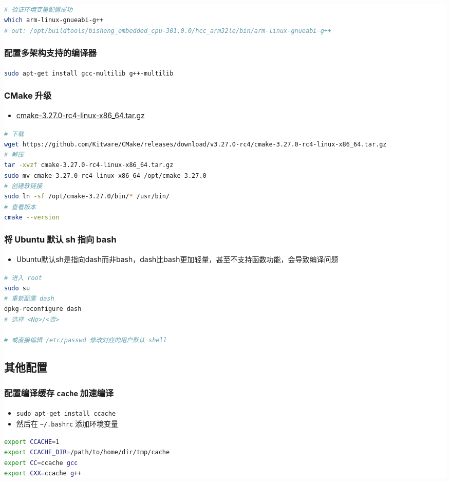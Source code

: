 ```bash
# 验证环境变量配置成功
which arm-linux-gnueabi-g++
# out: /opt/buildtools/bisheng_embedded_cpu-301.0.0/hcc_arm32le/bin/arm-linux-gnueabi-g++
```

### 配置多架构支持的编译器

```bash
sudo apt-get install gcc-multilib g++-multilib
```

### CMake 升级

-   [cmake-3.27.0-rc4-linux-x86_64.tar.gz](https://github.com/Kitware/CMake/releases/download/v3.27.0-rc4/cmake-3.27.0-rc4-linux-x86_64.tar.gz)

```bash
# 下载
wget https://github.com/Kitware/CMake/releases/download/v3.27.0-rc4/cmake-3.27.0-rc4-linux-x86_64.tar.gz
# 解压
tar -xvzf cmake-3.27.0-rc4-linux-x86_64.tar.gz
sudo mv cmake-3.27.0-rc4-linux-x86_64 /opt/cmake-3.27.0
# 创建软链接
sudo ln -sf /opt/cmake-3.27.0/bin/* /usr/bin/
# 查看版本
cmake --version
```

### 将 Ubuntu 默认 sh 指向 bash

-   Ubuntu默认sh是指向dash而非bash，dash比bash更加轻量，甚至不支持函数功能，会导致编译问题

```bash
# 进入 root
sudo su
# 重新配置 dash
dpkg-reconfigure dash
# 选择 <No>/<否>

# 或直接编辑 /etc/passwd 修改对应的用户默认 shell
```

## 其他配置

### 配置编译缓存 `cache` 加速编译

-   `sudo apt-get install ccache`
-   然后在 `~/.bashrc` 添加环境变量

```bash
export CCACHE=1
export CCACHE_DIR=/path/to/home/dir/tmp/cache
export CC=ccache gcc
export CXX=ccache g++
```
